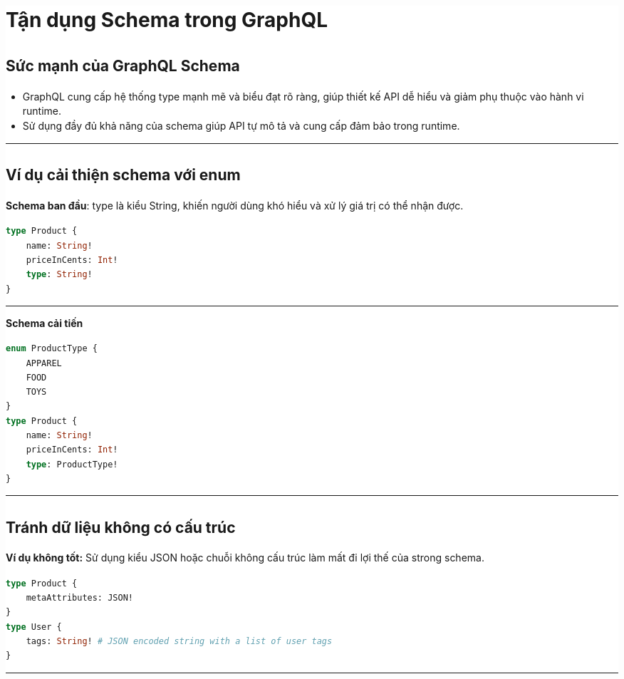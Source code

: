 
# Tận dụng Schema trong GraphQL

## Sức mạnh của GraphQL Schema

* GraphQL cung cấp hệ thống type mạnh mẽ và biểu đạt rõ ràng, giúp thiết kế API dễ hiểu và giảm phụ thuộc vào hành vi runtime.
* Sử dụng đầy đủ khả năng của schema giúp API tự mô tả và cung cấp đảm bảo trong runtime.

---

## Ví dụ cải thiện schema với enum

**Schema ban đầu**: type là kiểu String, khiến người dùng khó hiểu và xử lý giá trị có thể nhận được.

```graphql
type Product {
	name: String!
	priceInCents: Int!
	type: String!
}
```

---

**Schema cải tiến**

```graphql
enum ProductType {
	APPAREL
	FOOD
	TOYS
}
type Product {
	name: String!
	priceInCents: Int!
	type: ProductType!
}
```


---

## Tránh dữ liệu không có cấu trúc

**Ví dụ không tốt:** Sử dụng kiểu JSON hoặc chuỗi không cấu trúc làm mất đi lợi thế của strong schema.

```graphql
type Product {
	metaAttributes: JSON!
}
type User {
	tags: String! # JSON encoded string with a list of user tags
}
```

---
